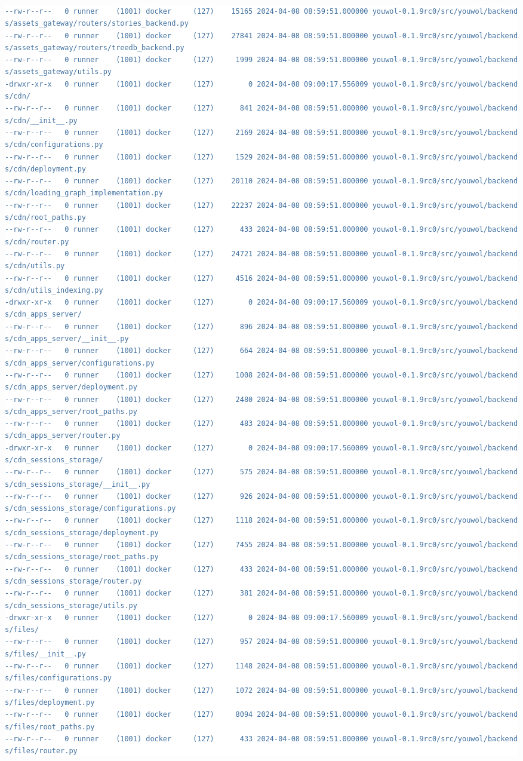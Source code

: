 ```diff
--rw-r--r--   0 runner    (1001) docker     (127)    15165 2024-04-08 08:59:51.000000 youwol-0.1.9rc0/src/youwol/backends/assets_gateway/routers/stories_backend.py
--rw-r--r--   0 runner    (1001) docker     (127)    27841 2024-04-08 08:59:51.000000 youwol-0.1.9rc0/src/youwol/backends/assets_gateway/routers/treedb_backend.py
--rw-r--r--   0 runner    (1001) docker     (127)     1999 2024-04-08 08:59:51.000000 youwol-0.1.9rc0/src/youwol/backends/assets_gateway/utils.py
-drwxr-xr-x   0 runner    (1001) docker     (127)        0 2024-04-08 09:00:17.556009 youwol-0.1.9rc0/src/youwol/backends/cdn/
--rw-r--r--   0 runner    (1001) docker     (127)      841 2024-04-08 08:59:51.000000 youwol-0.1.9rc0/src/youwol/backends/cdn/__init__.py
--rw-r--r--   0 runner    (1001) docker     (127)     2169 2024-04-08 08:59:51.000000 youwol-0.1.9rc0/src/youwol/backends/cdn/configurations.py
--rw-r--r--   0 runner    (1001) docker     (127)     1529 2024-04-08 08:59:51.000000 youwol-0.1.9rc0/src/youwol/backends/cdn/deployment.py
--rw-r--r--   0 runner    (1001) docker     (127)    20110 2024-04-08 08:59:51.000000 youwol-0.1.9rc0/src/youwol/backends/cdn/loading_graph_implementation.py
--rw-r--r--   0 runner    (1001) docker     (127)    22237 2024-04-08 08:59:51.000000 youwol-0.1.9rc0/src/youwol/backends/cdn/root_paths.py
--rw-r--r--   0 runner    (1001) docker     (127)      433 2024-04-08 08:59:51.000000 youwol-0.1.9rc0/src/youwol/backends/cdn/router.py
--rw-r--r--   0 runner    (1001) docker     (127)    24721 2024-04-08 08:59:51.000000 youwol-0.1.9rc0/src/youwol/backends/cdn/utils.py
--rw-r--r--   0 runner    (1001) docker     (127)     4516 2024-04-08 08:59:51.000000 youwol-0.1.9rc0/src/youwol/backends/cdn/utils_indexing.py
-drwxr-xr-x   0 runner    (1001) docker     (127)        0 2024-04-08 09:00:17.560009 youwol-0.1.9rc0/src/youwol/backends/cdn_apps_server/
--rw-r--r--   0 runner    (1001) docker     (127)      896 2024-04-08 08:59:51.000000 youwol-0.1.9rc0/src/youwol/backends/cdn_apps_server/__init__.py
--rw-r--r--   0 runner    (1001) docker     (127)      664 2024-04-08 08:59:51.000000 youwol-0.1.9rc0/src/youwol/backends/cdn_apps_server/configurations.py
--rw-r--r--   0 runner    (1001) docker     (127)     1008 2024-04-08 08:59:51.000000 youwol-0.1.9rc0/src/youwol/backends/cdn_apps_server/deployment.py
--rw-r--r--   0 runner    (1001) docker     (127)     2480 2024-04-08 08:59:51.000000 youwol-0.1.9rc0/src/youwol/backends/cdn_apps_server/root_paths.py
--rw-r--r--   0 runner    (1001) docker     (127)      483 2024-04-08 08:59:51.000000 youwol-0.1.9rc0/src/youwol/backends/cdn_apps_server/router.py
-drwxr-xr-x   0 runner    (1001) docker     (127)        0 2024-04-08 09:00:17.560009 youwol-0.1.9rc0/src/youwol/backends/cdn_sessions_storage/
--rw-r--r--   0 runner    (1001) docker     (127)      575 2024-04-08 08:59:51.000000 youwol-0.1.9rc0/src/youwol/backends/cdn_sessions_storage/__init__.py
--rw-r--r--   0 runner    (1001) docker     (127)      926 2024-04-08 08:59:51.000000 youwol-0.1.9rc0/src/youwol/backends/cdn_sessions_storage/configurations.py
--rw-r--r--   0 runner    (1001) docker     (127)     1118 2024-04-08 08:59:51.000000 youwol-0.1.9rc0/src/youwol/backends/cdn_sessions_storage/deployment.py
--rw-r--r--   0 runner    (1001) docker     (127)     7455 2024-04-08 08:59:51.000000 youwol-0.1.9rc0/src/youwol/backends/cdn_sessions_storage/root_paths.py
--rw-r--r--   0 runner    (1001) docker     (127)      433 2024-04-08 08:59:51.000000 youwol-0.1.9rc0/src/youwol/backends/cdn_sessions_storage/router.py
--rw-r--r--   0 runner    (1001) docker     (127)      381 2024-04-08 08:59:51.000000 youwol-0.1.9rc0/src/youwol/backends/cdn_sessions_storage/utils.py
-drwxr-xr-x   0 runner    (1001) docker     (127)        0 2024-04-08 09:00:17.560009 youwol-0.1.9rc0/src/youwol/backends/files/
--rw-r--r--   0 runner    (1001) docker     (127)      957 2024-04-08 08:59:51.000000 youwol-0.1.9rc0/src/youwol/backends/files/__init__.py
--rw-r--r--   0 runner    (1001) docker     (127)     1148 2024-04-08 08:59:51.000000 youwol-0.1.9rc0/src/youwol/backends/files/configurations.py
--rw-r--r--   0 runner    (1001) docker     (127)     1072 2024-04-08 08:59:51.000000 youwol-0.1.9rc0/src/youwol/backends/files/deployment.py
--rw-r--r--   0 runner    (1001) docker     (127)     8094 2024-04-08 08:59:51.000000 youwol-0.1.9rc0/src/youwol/backends/files/root_paths.py
--rw-r--r--   0 runner    (1001) docker     (127)      433 2024-04-08 08:59:51.000000 youwol-0.1.9rc0/src/youwol/backends/files/router.py
```